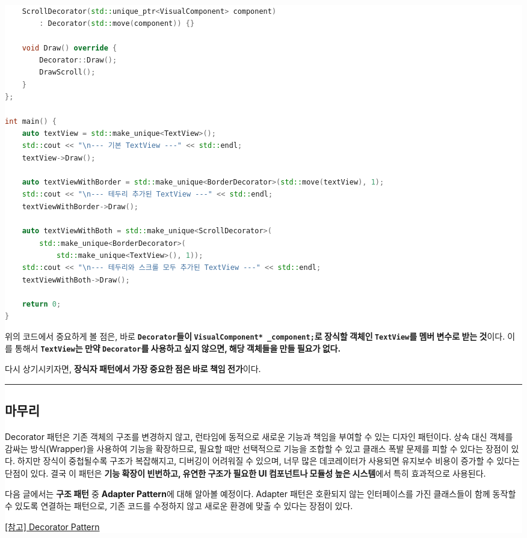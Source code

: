 ```cpp
    ScrollDecorator(std::unique_ptr<VisualComponent> component)
        : Decorator(std::move(component)) {}

    void Draw() override {
        Decorator::Draw();
        DrawScroll();
    }
};

int main() {
    auto textView = std::make_unique<TextView>();
    std::cout << "\n--- 기본 TextView ---" << std::endl;
    textView->Draw();
    
    auto textViewWithBorder = std::make_unique<BorderDecorator>(std::move(textView), 1);
    std::cout << "\n--- 테두리 추가된 TextView ---" << std::endl;
    textViewWithBorder->Draw();

    auto textViewWithBoth = std::make_unique<ScrollDecorator>(
        std::make_unique<BorderDecorator>(
            std::make_unique<TextView>(), 1));
    std::cout << "\n--- 테두리와 스크롤 모두 추가된 TextView ---" << std::endl;
    textViewWithBoth->Draw();

    return 0;
}
```

위의 코드에서 중요하게 볼 점은, 바로 **`Decorator`들이 `VisualComponent* _component;`로 장식할 객체인 `TextView`를 멤버 변수로 받는 것**이다. 이를 통해서 **`TextView`는 만약 `Decorator`를 사용하고 싶지 않으면, 해당 객체들을 만들 필요가 없다.**

다시 상기시키자면, **장식자 패턴에서 가장 중요한 점은 바로 책임 전가**이다.

---

## 마무리

Decorator 패턴은 기존 객체의 구조를 변경하지 않고, 런타임에 동적으로 새로운 기능과 책임을 부여할 수 있는 디자인 패턴이다. 상속 대신 객체를 감싸는 방식(Wrapper)을 사용하여 기능을 확장하므로, 필요할 때만 선택적으로 기능을 조합할 수 있고 클래스 폭발 문제를 피할 수 있다는 장점이 있다. 하지만 장식이 중첩될수록 구조가 복잡해지고, 디버깅이 어려워질 수 있으며, 너무 많은 데코레이터가 사용되면 유지보수 비용이 증가할 수 있다는 단점이 있다. 결국 이 패턴은 **기능 확장이 빈번하고, 유연한 구조가 필요한 UI 컴포넌트나 모듈성 높은 시스템**에서 특히 효과적으로 사용된다.

다음 글에서는 **구조 패턴** 중 **Adapter Pattern**에 대해 알아볼 예정이다. Adapter 패턴은 호환되지 않는 인터페이스를 가진 클래스들이 함께 동작할 수 있도록 연결하는 패턴으로, 기존 코드를 수정하지 않고 새로운 환경에 맞출 수 있다는 장점이 있다.

[[참고] Decorator Pattern](https://www.cs.unc.edu/~stotts/GOF/hires/pat4dfso.htm)


